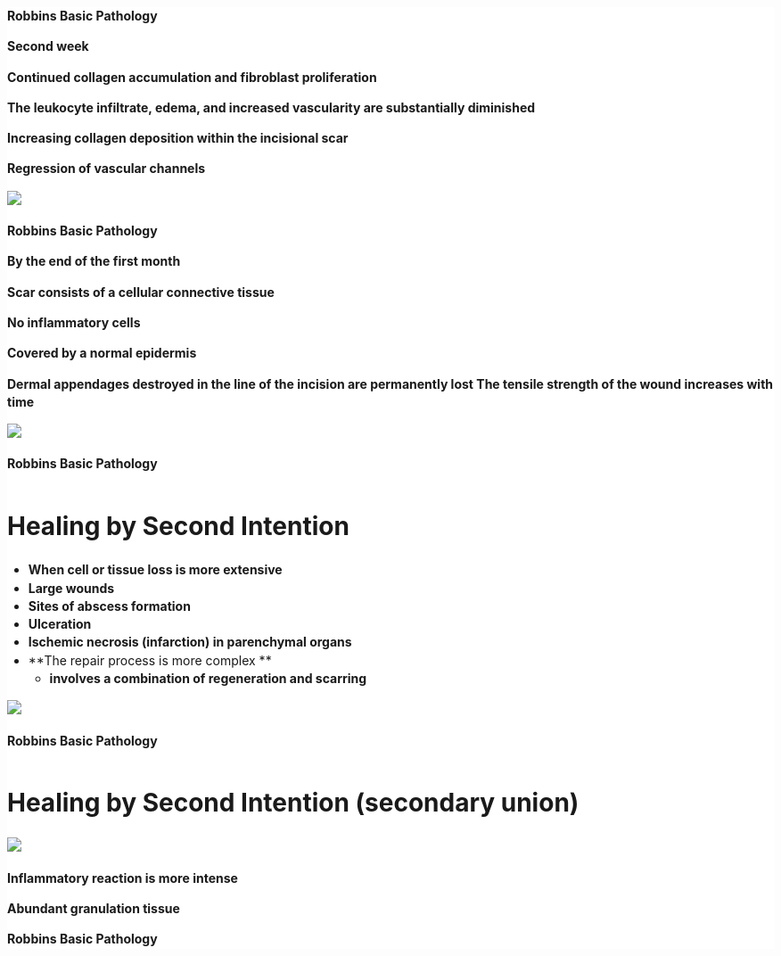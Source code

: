 **Robbins Basic Pathology**

**Second week**

**Continued collagen accumulation and fibroblast proliferation**

**The leukocyte infiltrate, edema, and increased vascularity are
substantially diminished**

**Increasing collagen deposition within the incisional scar**

**Regression of vascular channels**

![](./img-local/Yara-I%CC%87yiles%CC%A7mesi-ve-Tamir-kopyas%C4%B134.png)

**Robbins Basic Pathology**

**By the end of the first month**

**Scar consists of a cellular connective tissue**

**No inflammatory cells**

**Covered by a normal epidermis**

**Dermal appendages destroyed in the line of the incision are
permanently lost The tensile strength of the wound increases with time**

![](./img-local/Yara-I%CC%87yiles%CC%A7mesi-ve-Tamir-kopyas%C4%B135.png)

**Robbins Basic Pathology**

# Healing by Second Intention

- **When cell or tissue loss is more extensive**
- **Large wounds**
- **Sites of abscess formation**
- **Ulceration**
- **Ischemic necrosis (infarction) in parenchymal organs**
- **The repair process is more complex **
  - **involves a combination of regeneration and scarring**

![](./img-local/Yara-I%CC%87yiles%CC%A7mesi-ve-Tamir-kopyas%C4%B136.png)

**Robbins Basic Pathology**

# Healing by Second Intention (secondary union)

![](./img-local/Yara-I%CC%87yiles%CC%A7mesi-ve-Tamir-kopyas%C4%B137.png)

**Inflammatory reaction is more intense**

**Abundant granulation tissue**

**Robbins Basic Pathology**
